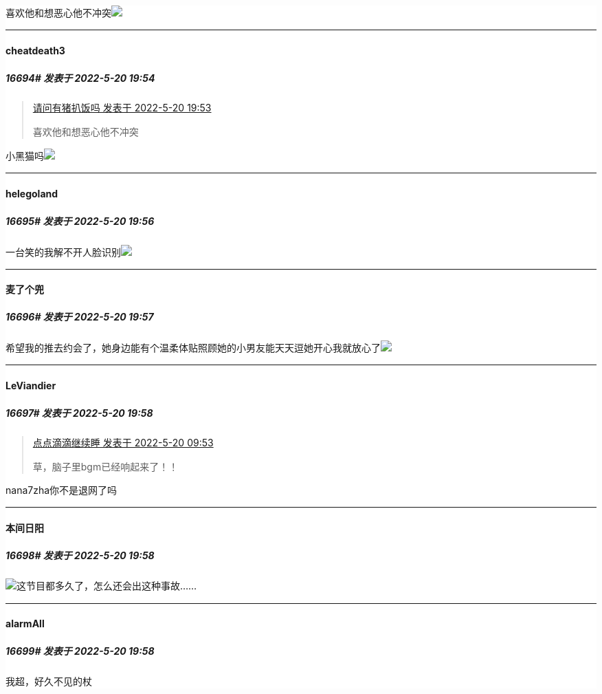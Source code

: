 喜欢他和想恶心他不冲突<img src="https://static.saraba1st.com/image/smiley/face2017/067.png" referrerpolicy="no-referrer">

*****

####  cheatdeath3  
##### 16694#       发表于 2022-5-20 19:54

<blockquote><a href="httphttps://bbs.saraba1st.com/2b/forum.php?mod=redirect&amp;goto=findpost&amp;pid=55924516&amp;ptid=2068729" target="_blank">请问有猪扒饭吗 发表于 2022-5-20 19:53</a>

喜欢他和想恶心他不冲突</blockquote>
小黑猫吗<img src="https://static.saraba1st.com/image/smiley/face2017/067.png" referrerpolicy="no-referrer">

*****

####  helegoland  
##### 16695#       发表于 2022-5-20 19:56

一台笑的我解不开人脸识别<img src="https://static.saraba1st.com/image/smiley/face2017/067.png" referrerpolicy="no-referrer">

*****

####  麦了个兜  
##### 16696#       发表于 2022-5-20 19:57

希望我的推去约会了，她身边能有个温柔体贴照顾她的小男友能天天逗她开心我就放心了<img src="https://static.saraba1st.com/image/smiley/face2017/138.png" referrerpolicy="no-referrer">

*****

####  LeViandier  
##### 16697#       发表于 2022-5-20 19:58

<blockquote><a href="httphttps://bbs.saraba1st.com/2b/forum.php?mod=redirect&amp;goto=findpost&amp;pid=55916873&amp;ptid=2068729" target="_blank">点点滴滴继续睡 发表于 2022-5-20 09:53</a>

草，脑子里bgm已经响起来了！！</blockquote>
nana7zha你不是退网了吗

*****

####  本间日阳  
##### 16698#       发表于 2022-5-20 19:58

<img src="https://static.saraba1st.com/image/smiley/face2017/001.png" referrerpolicy="no-referrer">这节目都多久了，怎么还会出这种事故……

*****

####  alarmAll  
##### 16699#       发表于 2022-5-20 19:58

我超，好久不见的杖
